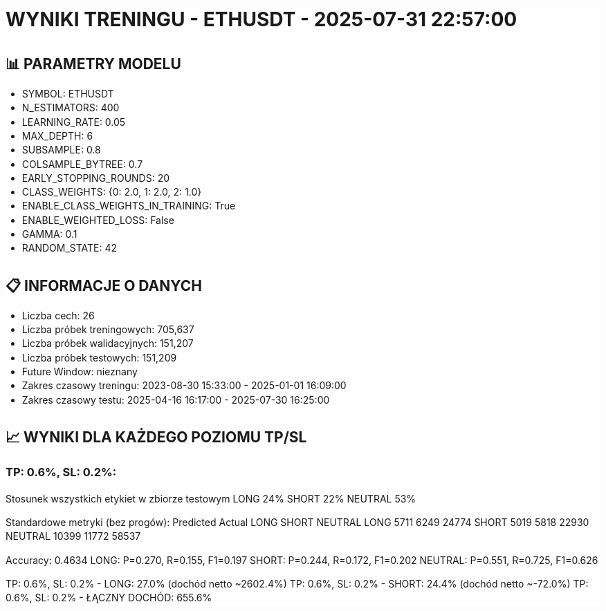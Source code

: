 # WYNIKI TRENINGU - ETHUSDT - 2025-07-31 22:57:00

## 📊 PARAMETRY MODELU
- SYMBOL: ETHUSDT
- N_ESTIMATORS: 400
- LEARNING_RATE: 0.05
- MAX_DEPTH: 6
- SUBSAMPLE: 0.8
- COLSAMPLE_BYTREE: 0.7
- EARLY_STOPPING_ROUNDS: 20
- CLASS_WEIGHTS: {0: 2.0, 1: 2.0, 2: 1.0}
- ENABLE_CLASS_WEIGHTS_IN_TRAINING: True
- ENABLE_WEIGHTED_LOSS: False
- GAMMA: 0.1
- RANDOM_STATE: 42

## 📋 INFORMACJE O DANYCH
- Liczba cech: 26
- Liczba próbek treningowych: 705,637
- Liczba próbek walidacyjnych: 151,207
- Liczba próbek testowych: 151,209
- Future Window: nieznany
- Zakres czasowy treningu: 2023-08-30 15:33:00 - 2025-01-01 16:09:00
- Zakres czasowy testu: 2025-04-16 16:17:00 - 2025-07-30 16:25:00

## 📈 WYNIKI DLA KAŻDEGO POZIOMU TP/SL

### TP: 0.6%, SL: 0.2%:
Stosunek wszystkich etykiet w zbiorze testowym
LONG 24%
SHORT 22%
NEUTRAL 53%

Standardowe metryki (bez progów):
Predicted
Actual    LONG  SHORT  NEUTRAL
LONG      5711   6249   24774 
SHORT     5019   5818   22930 
NEUTRAL   10399  11772  58537 

Accuracy: 0.4634
LONG: P=0.270, R=0.155, F1=0.197
SHORT: P=0.244, R=0.172, F1=0.202
NEUTRAL: P=0.551, R=0.725, F1=0.626

TP: 0.6%, SL: 0.2% - LONG: 27.0% (dochód netto ~2602.4%)
TP: 0.6%, SL: 0.2% - SHORT: 24.4% (dochód netto ~-72.0%)
TP: 0.6%, SL: 0.2% - ŁĄCZNY DOCHÓD: 655.6%
